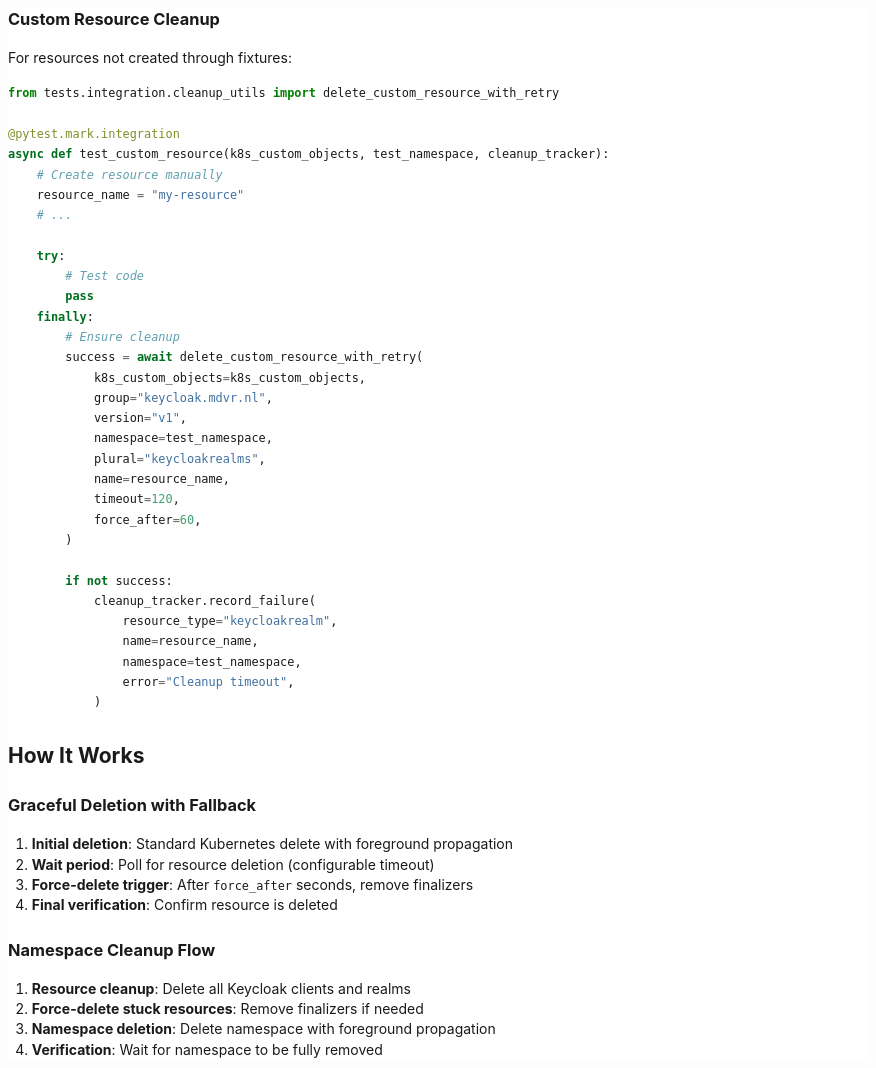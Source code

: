 ### Custom Resource Cleanup

For resources not created through fixtures:

```python
from tests.integration.cleanup_utils import delete_custom_resource_with_retry

@pytest.mark.integration
async def test_custom_resource(k8s_custom_objects, test_namespace, cleanup_tracker):
    # Create resource manually
    resource_name = "my-resource"
    # ...
    
    try:
        # Test code
        pass
    finally:
        # Ensure cleanup
        success = await delete_custom_resource_with_retry(
            k8s_custom_objects=k8s_custom_objects,
            group="keycloak.mdvr.nl",
            version="v1",
            namespace=test_namespace,
            plural="keycloakrealms",
            name=resource_name,
            timeout=120,
            force_after=60,
        )
        
        if not success:
            cleanup_tracker.record_failure(
                resource_type="keycloakrealm",
                name=resource_name,
                namespace=test_namespace,
                error="Cleanup timeout",
            )
```

## How It Works

### Graceful Deletion with Fallback

1. **Initial deletion**: Standard Kubernetes delete with foreground propagation
2. **Wait period**: Poll for resource deletion (configurable timeout)
3. **Force-delete trigger**: After `force_after` seconds, remove finalizers
4. **Final verification**: Confirm resource is deleted

### Namespace Cleanup Flow

1. **Resource cleanup**: Delete all Keycloak clients and realms
2. **Force-delete stuck resources**: Remove finalizers if needed
3. **Namespace deletion**: Delete namespace with foreground propagation
4. **Verification**: Wait for namespace to be fully removed
